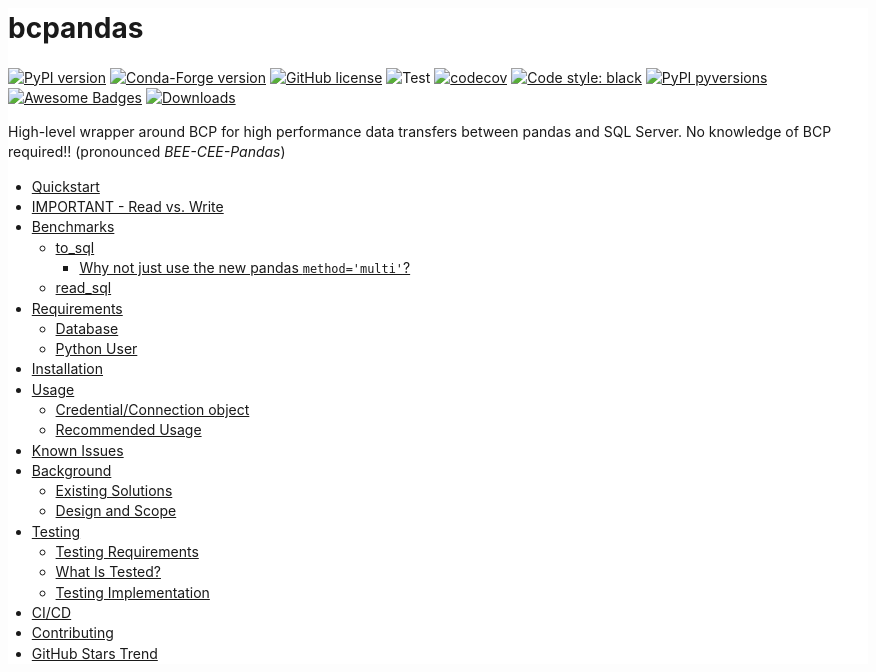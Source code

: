 # bcpandas

[![PyPI version](https://img.shields.io/pypi/v/bcpandas.svg)](https://pypi.org/project/bcpandas/)
[![Conda-Forge version](https://img.shields.io/conda/vn/conda-forge/bcpandas.svg)](https://anaconda.org/conda-forge/bcpandas)
[![GitHub license](https://img.shields.io/github/license/yehoshuadimarsky/bcpandas.svg)](https://github.com/yehoshuadimarsky/bcpandas/blob/master/LICENSE)
![Test](https://github.com/yehoshuadimarsky/bcpandas/workflows/Test/badge.svg)
[![codecov](https://codecov.io/gh/yehoshuadimarsky/bcpandas/branch/master/graph/badge.svg)](https://codecov.io/gh/yehoshuadimarsky/bcpandas)
[![Code style: black](https://img.shields.io/badge/code%20style-black-000000.svg)](https://github.com/psf/black)
[![PyPI pyversions](https://img.shields.io/pypi/pyversions/bcpandas.svg)](https://pypi.python.org/pypi/bcpandas/)
[![Awesome Badges](https://img.shields.io/badge/badges-awesome-green.svg)](https://github.com/Naereen/badges)
[![Downloads](https://static.pepy.tech/personalized-badge/bcpandas?period=total&units=international_system&left_color=grey&right_color=orange&left_text=PyPI%20Total%20Downloads)](https://pepy.tech/project/bcpandas)

High-level wrapper around BCP for high performance data transfers between pandas and SQL Server. No knowledge of BCP required!! (pronounced _BEE-CEE-Pandas_)




- [Quickstart](#quickstart)
- [IMPORTANT - Read vs. Write](#important---read-vs-write)
- [Benchmarks](#benchmarks)
  - [to_sql](#to_sql)
    - [Why not just use the new pandas `method='multi'`?](#why-not-just-use-the-new-pandas-methodmulti)
  - [read_sql](#read_sql)
- [Requirements](#requirements)
  - [Database](#database)
  - [Python User](#python-user)
- [Installation](#installation)
- [Usage](#usage)
  - [Credential/Connection object](#credentialconnection-object)
  - [Recommended Usage](#recommended-usage)
- [Known Issues](#known-issues)
- [Background](#background)
  - [Existing Solutions](#existing-solutions)
  - [Design and Scope](#design-and-scope)
- [Testing](#testing)
  - [Testing Requirements](#testing-requirements)
  - [What Is Tested?](#what-is-tested)
  - [Testing Implementation](#testing-implementation)
- [CI/CD](#cicd)
- [Contributing](#contributing)
- [GitHub Stars Trend](#github-stars-trend)

